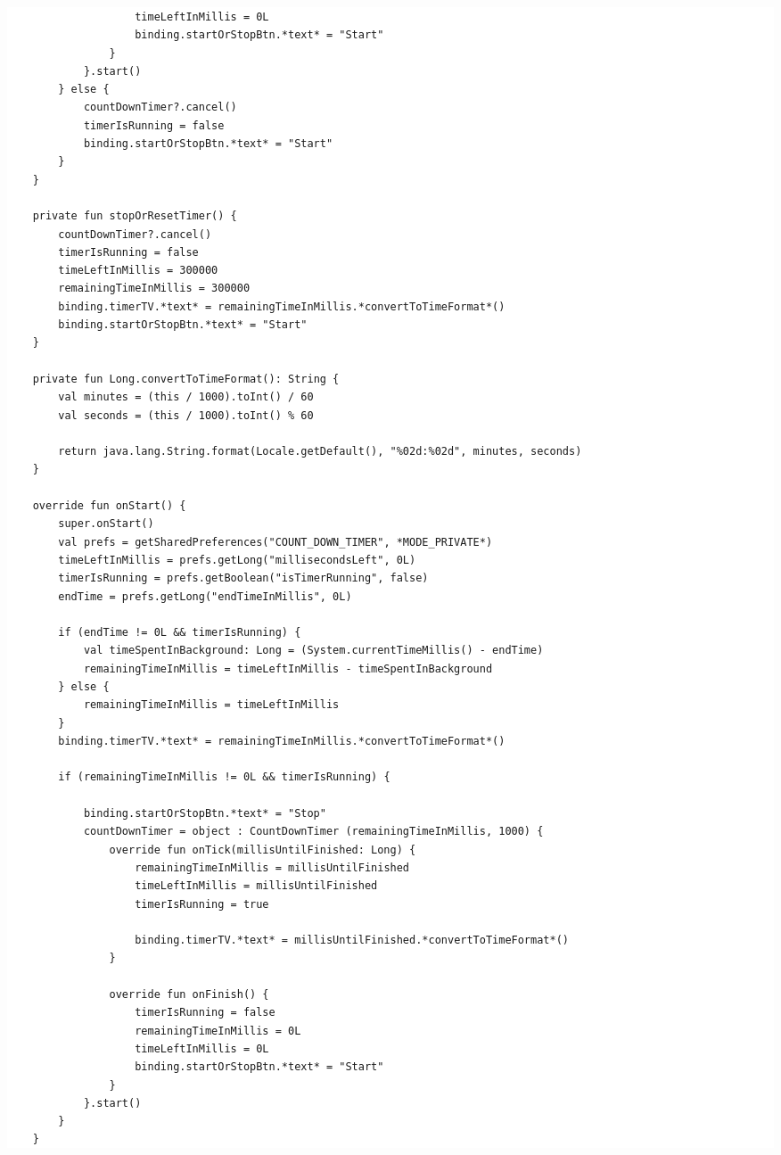 ```
                    timeLeftInMillis = 0L
                    binding.startOrStopBtn.*text* = "Start"
                }
            }.start()
        } else {
            countDownTimer?.cancel()
            timerIsRunning = false
            binding.startOrStopBtn.*text* = "Start"
        }
    }

    private fun stopOrResetTimer() {
        countDownTimer?.cancel()
        timerIsRunning = false
        timeLeftInMillis = 300000
        remainingTimeInMillis = 300000
        binding.timerTV.*text* = remainingTimeInMillis.*convertToTimeFormat*()
        binding.startOrStopBtn.*text* = "Start"
    }

    private fun Long.convertToTimeFormat(): String {
        val minutes = (this / 1000).toInt() / 60
        val seconds = (this / 1000).toInt() % 60

        return java.lang.String.format(Locale.getDefault(), "%02d:%02d", minutes, seconds)
    }

    override fun onStart() {
        super.onStart()
        val prefs = getSharedPreferences("COUNT_DOWN_TIMER", *MODE_PRIVATE*)
        timeLeftInMillis = prefs.getLong("millisecondsLeft", 0L)
        timerIsRunning = prefs.getBoolean("isTimerRunning", false)
        endTime = prefs.getLong("endTimeInMillis", 0L)

        if (endTime != 0L && timerIsRunning) {
            val timeSpentInBackground: Long = (System.currentTimeMillis() - endTime)
            remainingTimeInMillis = timeLeftInMillis - timeSpentInBackground
        } else {
            remainingTimeInMillis = timeLeftInMillis
        }
        binding.timerTV.*text* = remainingTimeInMillis.*convertToTimeFormat*()

        if (remainingTimeInMillis != 0L && timerIsRunning) {

            binding.startOrStopBtn.*text* = "Stop"
            countDownTimer = object : CountDownTimer (remainingTimeInMillis, 1000) {
                override fun onTick(millisUntilFinished: Long) {
                    remainingTimeInMillis = millisUntilFinished
                    timeLeftInMillis = millisUntilFinished
                    timerIsRunning = true

                    binding.timerTV.*text* = millisUntilFinished.*convertToTimeFormat*()
                }

                override fun onFinish() {
                    timerIsRunning = false
                    remainingTimeInMillis = 0L
                    timeLeftInMillis = 0L
                    binding.startOrStopBtn.*text* = "Start"
                }
            }.start()
        }
    }
```